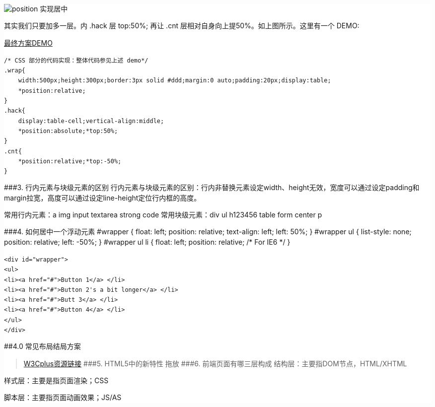 ![position 实现居中](./img/css-0-align-0.png)

其实我们只要加多一层。内 .hack 层 top:50%; 再让 .cnt 层相对自身向上提50%。如上图所示。这里有一个 DEMO:

[最终方案DEMO](http://sofish.de/file/demo/align-middle.html "DEMO")

	/* CSS 部分的代码实现：整体代码参见上述 demo*/
	.wrap{
	    width:500px;height:300px;border:3px solid #ddd;margin:0 auto;padding:20px;display:table;
	    *position:relative;
	}
	.hack{
	    display:table-cell;vertical-align:middle;
	    *position:absolute;*top:50%;
	}
	.cnt{
	    *position:relative;*top:-50%;
	}

###3. 行内元素与块级元素的区别
行内元素与块级元素的区别：行内非替换元素设定width、height无效，宽度可以通过设定padding和margin拉宽，高度可以通过设定line-height定位行内框的高度。

常用行内元素：a img input textarea strong code
常用块级元素：div ul h123456 table form center p

###4. 如何居中一个浮动元素
	#wrapper {
	float: left;
	position: relative;
	text-align: left;
	left: 50%;
	}
	#wrapper ul {
	list-style: none;
	position: relative;
	left: -50%;
	}
	#wrapper ul li {
	float: left;
	position: relative; /* For IE6 */
	}
	
	<div id="wrapper">
	<ul>
	<li><a href="#">Button 1</a> </li>
	<li><a href="#">Button 2's a bit longer</a> </li>
	<li><a href="#">Butt 3</a> </li>
	<li><a href="#">Button 4</a> </li>
	</ul>
	</div>

##4.0 常见布局结局方案
> [W3Cplus资源链接](http://www.w3cplus.com/solution/index/)
###5. HTML5中的新特性
拖放
###6. 前端页面有哪三层构成
结构层：主要指DOM节点，HTML/XHTML

样式层：主要是指页面渲染；CSS

脚本层：主要指页面动画效果；JS/AS